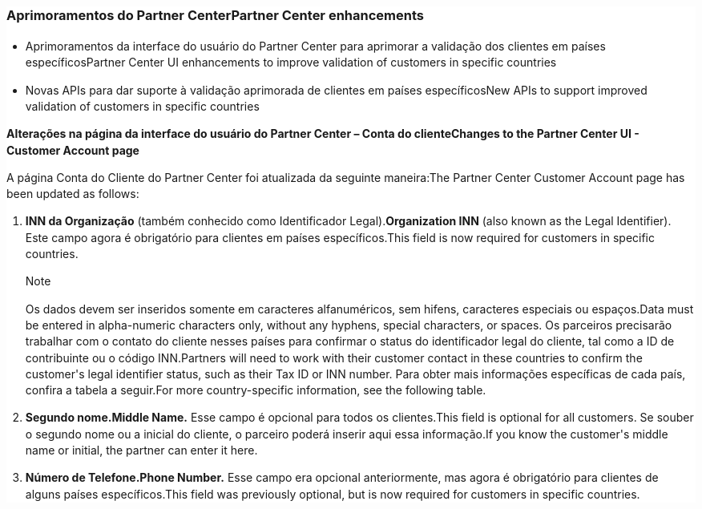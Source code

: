 ### <a name="partner-center-enhancements"></a><span data-ttu-id="2dc3c-193">Aprimoramentos do Partner Center</span><span class="sxs-lookup"><span data-stu-id="2dc3c-193">Partner Center enhancements</span></span>

- <span data-ttu-id="2dc3c-194">Aprimoramentos da interface do usuário do Partner Center para aprimorar a validação dos clientes em países específicos</span><span class="sxs-lookup"><span data-stu-id="2dc3c-194">Partner Center UI enhancements to improve validation of customers in specific countries</span></span>

- <span data-ttu-id="2dc3c-195">Novas APIs para dar suporte à validação aprimorada de clientes em países específicos</span><span class="sxs-lookup"><span data-stu-id="2dc3c-195">New APIs to support improved validation of customers in specific countries</span></span>

<span data-ttu-id="2dc3c-196">**Alterações na página da interface do usuário do Partner Center – Conta do cliente**</span><span class="sxs-lookup"><span data-stu-id="2dc3c-196">**Changes to the Partner Center UI - Customer Account page**</span></span>

<span data-ttu-id="2dc3c-197">A página Conta do Cliente do Partner Center foi atualizada da seguinte maneira:</span><span class="sxs-lookup"><span data-stu-id="2dc3c-197">The Partner Center Customer Account page has been updated as follows:</span></span>

1. <span data-ttu-id="2dc3c-198">**INN da Organização** (também conhecido como Identificador Legal).</span><span class="sxs-lookup"><span data-stu-id="2dc3c-198">**Organization INN** (also known as the Legal Identifier).</span></span> <span data-ttu-id="2dc3c-199">Este campo agora é obrigatório para clientes em países específicos.</span><span class="sxs-lookup"><span data-stu-id="2dc3c-199">This field is now required for customers in specific countries.</span></span> 

   > [!NOTE]
   > <span data-ttu-id="2dc3c-200">Os dados devem ser inseridos somente em caracteres alfanuméricos, sem hifens, caracteres especiais ou espaços.</span><span class="sxs-lookup"><span data-stu-id="2dc3c-200">Data must be entered in alpha-numeric characters only, without any hyphens, special characters, or spaces.</span></span> <span data-ttu-id="2dc3c-201">Os parceiros precisarão trabalhar com o contato do cliente nesses países para confirmar o status do identificador legal do cliente, tal como a ID de contribuinte ou o código INN.</span><span class="sxs-lookup"><span data-stu-id="2dc3c-201">Partners will need to work with their customer contact in these countries to confirm the customer's legal identifier status, such as their Tax ID or INN number.</span></span> <span data-ttu-id="2dc3c-202">Para obter mais informações específicas de cada país, confira a tabela a seguir.</span><span class="sxs-lookup"><span data-stu-id="2dc3c-202">For more country-specific information, see the following table.</span></span>  

2. <span data-ttu-id="2dc3c-203">**Segundo nome.**</span><span class="sxs-lookup"><span data-stu-id="2dc3c-203">**Middle Name.**</span></span> <span data-ttu-id="2dc3c-204">Esse campo é opcional para todos os clientes.</span><span class="sxs-lookup"><span data-stu-id="2dc3c-204">This field is optional for all customers.</span></span> <span data-ttu-id="2dc3c-205">Se souber o segundo nome ou a inicial do cliente, o parceiro poderá inserir aqui essa informação.</span><span class="sxs-lookup"><span data-stu-id="2dc3c-205">If you know the customer's middle name or initial, the partner can enter it here.</span></span>

3. <span data-ttu-id="2dc3c-206">**Número de Telefone.**</span><span class="sxs-lookup"><span data-stu-id="2dc3c-206">**Phone Number.**</span></span> <span data-ttu-id="2dc3c-207">Esse campo era opcional anteriormente, mas agora é obrigatório para clientes de alguns países específicos.</span><span class="sxs-lookup"><span data-stu-id="2dc3c-207">This field was previously optional, but is now required for customers in specific countries.</span></span>  
